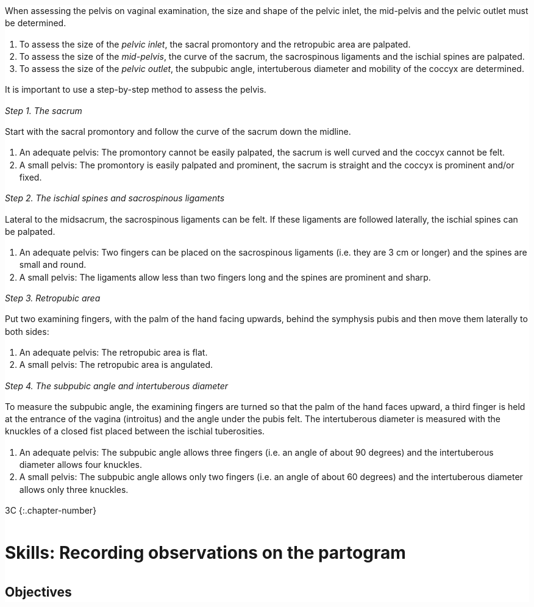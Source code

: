 When assessing the pelvis on vaginal examination, the size and shape of the pelvic inlet, the mid-pelvis and the pelvic outlet must be determined.

1.	To assess the size of the *pelvic inlet*, the sacral promontory and the retropubic area are palpated.
1.	To assess the size of the *mid-pelvis*, the curve of the sacrum, the sacrospinous ligaments and the ischial spines are palpated.
1.	To assess the size of the *pelvic outlet*, the subpubic angle, intertuberous diameter and mobility of the coccyx are determined.

It is important to use a step-by-step method to assess the pelvis.

*Step 1. The sacrum*

Start with the sacral promontory and follow the curve of the sacrum down the midline.

1.	An adequate pelvis: The promontory cannot be easily palpated, the sacrum is well curved and the coccyx cannot be felt.
1.	A small pelvis: The promontory is easily palpated and prominent, the sacrum is straight and the coccyx is prominent and/or fixed.

*Step 2. The ischial spines and sacrospinous ligaments*

Lateral to the midsacrum, the sacrospinous ligaments can be felt. If these ligaments are followed laterally, the ischial spines can be palpated.

1.	An adequate pelvis: Two fingers can be placed on the sacrospinous ligaments (i.e. they are 3 cm or longer) and the spines are small and round.
1.	A small pelvis: The ligaments allow less than two fingers long and the spines are prominent and sharp.

*Step 3. Retropubic area*

Put two examining fingers, with the palm of the hand facing upwards, behind the symphysis pubis and then move them laterally to both sides:

1.	An adequate pelvis: The retropubic area is flat.
1.	A small pelvis: The retropubic area is angulated.

*Step 4. The subpubic angle and intertuberous diameter*

To measure the subpubic angle, the examining fingers are turned so that the palm of the hand faces upward, a third finger is held at the entrance of the vagina (introitus) and the angle under the pubis felt. The intertuberous diameter is measured with the knuckles of a closed fist placed between the ischial tuberosities.

1.	An adequate pelvis: The subpubic angle allows three fingers (i.e. an angle of about 90 degrees) and the intertuberous diameter allows four knuckles.
1.	A small pelvis: The subpubic angle allows only two fingers (i.e. an angle of about 60 degrees) and the intertuberous diameter allows only three knuckles.


3C
{:.chapter-number}

# Skills: Recording observations on the partogram

## Objectives
